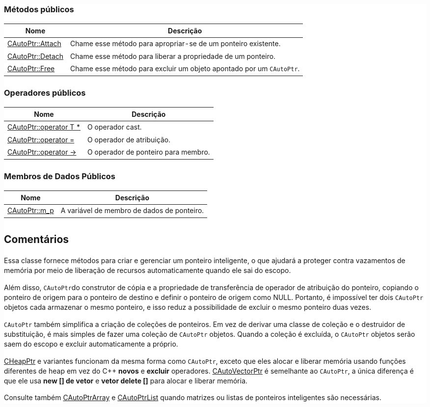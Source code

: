 ### <a name="public-methods"></a>Métodos públicos

|Nome|Descrição|
|----------|-----------------|
|[CAutoPtr::Attach](#attach)|Chame esse método para apropriar-se de um ponteiro existente.|
|[CAutoPtr::Detach](#detach)|Chame esse método para liberar a propriedade de um ponteiro.|
|[CAutoPtr::Free](#free)|Chame esse método para excluir um objeto apontado por um `CAutoPtr`.|

### <a name="public-operators"></a>Operadores públicos

|Nome|Descrição|
|----------|-----------------|
|[CAutoPtr::operator T *](#operator_t_star)|O operador cast.|
|[CAutoPtr::operator =](#operator_eq)|O operador de atribuição.|
|[CAutoPtr::operator ->](#operator_ptr)|O operador de ponteiro para membro.|

### <a name="public-data-members"></a>Membros de Dados Públicos

|Nome|Descrição|
|----------|-----------------|
|[CAutoPtr::m_p](#m_p)|A variável de membro de dados de ponteiro.|

## <a name="remarks"></a>Comentários

Essa classe fornece métodos para criar e gerenciar um ponteiro inteligente, o que ajudará a proteger contra vazamentos de memória por meio de liberação de recursos automaticamente quando ele sai do escopo.

Além disso, `CAutoPtr`do construtor de cópia e a propriedade de transferência de operador de atribuição do ponteiro, copiando o ponteiro de origem para o ponteiro de destino e definir o ponteiro de origem como NULL. Portanto, é impossível ter dois `CAutoPtr` objetos cada armazenar o mesmo ponteiro, e isso reduz a possibilidade de excluir o mesmo ponteiro duas vezes.

`CAutoPtr` também simplifica a criação de coleções de ponteiros. Em vez de derivar uma classe de coleção e o destruidor de substituição, é mais simples de fazer uma coleção de `CAutoPtr` objetos. Quando a coleção é excluída, o `CAutoPtr` objetos serão saem do escopo e excluir automaticamente a próprio.

[CHeapPtr](../../atl/reference/cheapptr-class.md) e variantes funcionam da mesma forma como `CAutoPtr`, exceto que eles alocar e liberar memória usando funções diferentes de heap em vez do C++ **novos** e **excluir** operadores. [CAutoVectorPtr](../../atl/reference/cautovectorptr-class.md) é semelhante ao `CAutoPtr`, a única diferença é que ele usa **new [] de vetor** e **vetor delete []** para alocar e liberar memória.

Consulte também [CAutoPtrArray](../../atl/reference/cautoptrarray-class.md) e [CAutoPtrList](../../atl/reference/cautoptrlist-class.md) quando matrizes ou listas de ponteiros inteligentes são necessárias.
